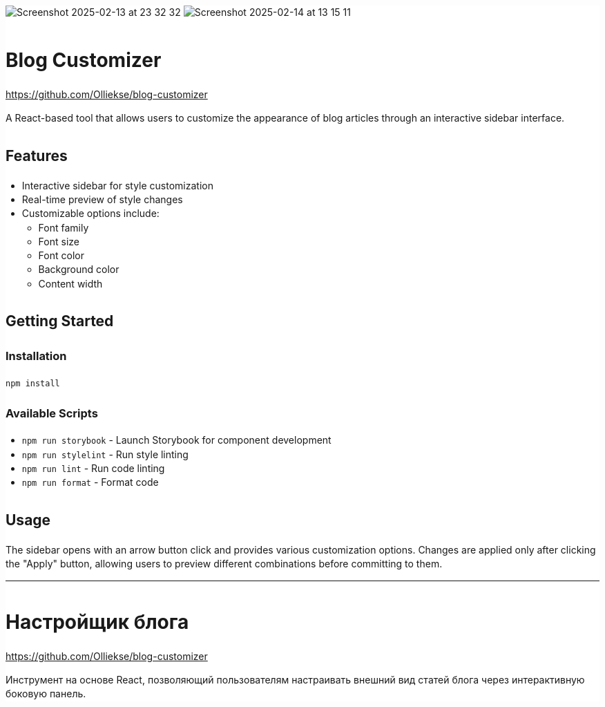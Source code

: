 <img width="1264" alt="Screenshot 2025-02-13 at 23 32 32" src="https://github.com/user-attachments/assets/a50df59d-837c-4275-ae5b-f54fa840fd01" />
<img width="1279" alt="Screenshot 2025-02-14 at 13 15 11" src="https://github.com/user-attachments/assets/d730b3c3-805a-45f4-9515-d22a47f52af7" />


# Blog Customizer
 
https://github.com/Olliekse/blog-customizer

A React-based tool that allows users to customize the appearance of blog articles through an interactive sidebar interface.

## Features

- Interactive sidebar for style customization
- Real-time preview of style changes
- Customizable options include:
  - Font family
  - Font size
  - Font color
  - Background color
  - Content width

## Getting Started

### Installation

```bash
npm install
```

### Available Scripts

- `npm run storybook` - Launch Storybook for component development
- `npm run stylelint` - Run style linting
- `npm run lint` - Run code linting
- `npm run format` - Format code

## Usage

The sidebar opens with an arrow button click and provides various customization options. Changes are applied only after clicking the "Apply" button, allowing users to preview different combinations before committing to them.

---

# Настройщик блога

https://github.com/Olliekse/blog-customizer

Инструмент на основе React, позволяющий пользователям настраивать внешний вид статей блога через интерактивную боковую панель.
